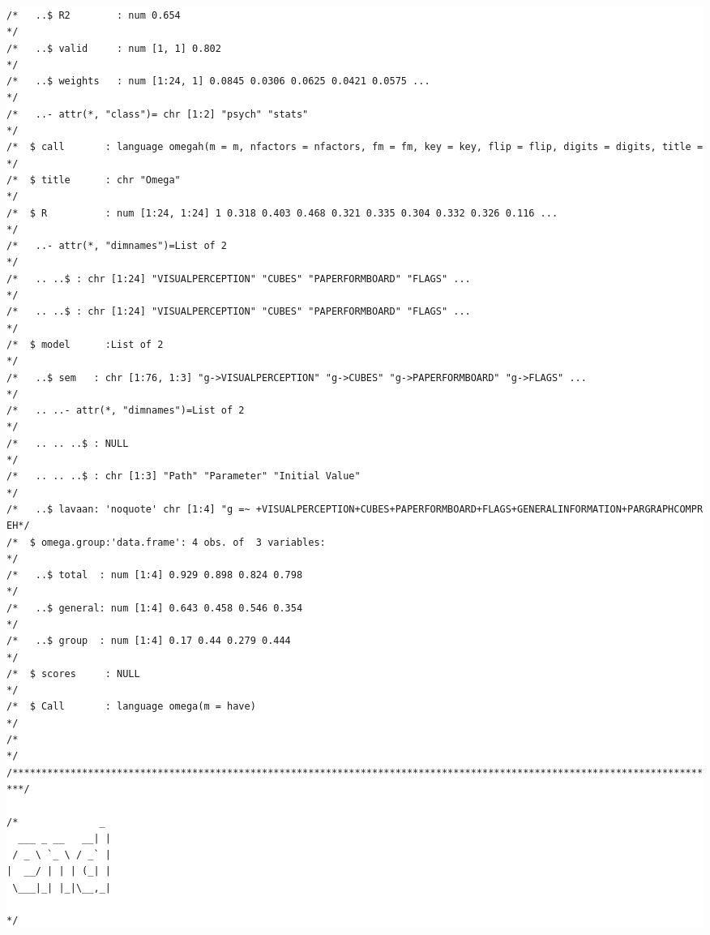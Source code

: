    /*   ..$ R2        : num 0.654                                                                                            */
    /*   ..$ valid     : num [1, 1] 0.802                                                                                     */
    /*   ..$ weights   : num [1:24, 1] 0.0845 0.0306 0.0625 0.0421 0.0575 ...                                                 */
    /*   ..- attr(*, "class")= chr [1:2] "psych" "stats"                                                                      */
    /*  $ call       : language omegah(m = m, nfactors = nfactors, fm = fm, key = key, flip = flip, digits = digits, title =  */
    /*  $ title      : chr "Omega"                                                                                            */
    /*  $ R          : num [1:24, 1:24] 1 0.318 0.403 0.468 0.321 0.335 0.304 0.332 0.326 0.116 ...                           */
    /*   ..- attr(*, "dimnames")=List of 2                                                                                    */
    /*   .. ..$ : chr [1:24] "VISUALPERCEPTION" "CUBES" "PAPERFORMBOARD" "FLAGS" ...                                          */
    /*   .. ..$ : chr [1:24] "VISUALPERCEPTION" "CUBES" "PAPERFORMBOARD" "FLAGS" ...                                          */
    /*  $ model      :List of 2                                                                                               */
    /*   ..$ sem   : chr [1:76, 1:3] "g->VISUALPERCEPTION" "g->CUBES" "g->PAPERFORMBOARD" "g->FLAGS" ...                      */
    /*   .. ..- attr(*, "dimnames")=List of 2                                                                                 */
    /*   .. .. ..$ : NULL                                                                                                     */
    /*   .. .. ..$ : chr [1:3] "Path" "Parameter" "Initial Value"                                                             */
    /*   ..$ lavaan: 'noquote' chr [1:4] "g =~ +VISUALPERCEPTION+CUBES+PAPERFORMBOARD+FLAGS+GENERALINFORMATION+PARGRAPHCOMPREH*/
    /*  $ omega.group:'data.frame':	4 obs. of  3 variables:                                                                   */
    /*   ..$ total  : num [1:4] 0.929 0.898 0.824 0.798                                                                       */
    /*   ..$ general: num [1:4] 0.643 0.458 0.546 0.354                                                                       */
    /*   ..$ group  : num [1:4] 0.17 0.44 0.279 0.444                                                                         */
    /*  $ scores     : NULL                                                                                                   */
    /*  $ Call       : language omega(m = have)                                                                               */
    /*                                                                                                                        */
    /**************************************************************************************************************************/

    /*              _
      ___ _ __   __| |
     / _ \ `_ \ / _` |
    |  __/ | | | (_| |
     \___|_| |_|\__,_|

    */
